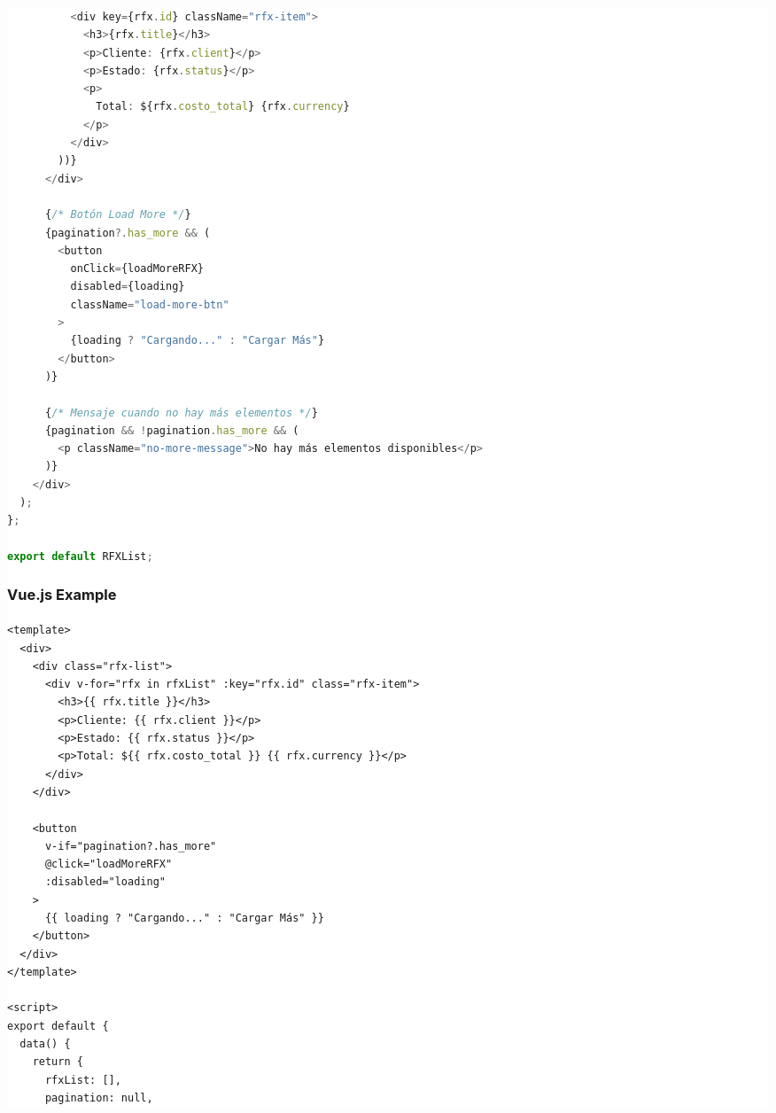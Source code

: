 ```javascript
          <div key={rfx.id} className="rfx-item">
            <h3>{rfx.title}</h3>
            <p>Cliente: {rfx.client}</p>
            <p>Estado: {rfx.status}</p>
            <p>
              Total: ${rfx.costo_total} {rfx.currency}
            </p>
          </div>
        ))}
      </div>

      {/* Botón Load More */}
      {pagination?.has_more && (
        <button
          onClick={loadMoreRFX}
          disabled={loading}
          className="load-more-btn"
        >
          {loading ? "Cargando..." : "Cargar Más"}
        </button>
      )}

      {/* Mensaje cuando no hay más elementos */}
      {pagination && !pagination.has_more && (
        <p className="no-more-message">No hay más elementos disponibles</p>
      )}
    </div>
  );
};

export default RFXList;
```

### Vue.js Example

```vue
<template>
  <div>
    <div class="rfx-list">
      <div v-for="rfx in rfxList" :key="rfx.id" class="rfx-item">
        <h3>{{ rfx.title }}</h3>
        <p>Cliente: {{ rfx.client }}</p>
        <p>Estado: {{ rfx.status }}</p>
        <p>Total: ${{ rfx.costo_total }} {{ rfx.currency }}</p>
      </div>
    </div>

    <button
      v-if="pagination?.has_more"
      @click="loadMoreRFX"
      :disabled="loading"
    >
      {{ loading ? "Cargando..." : "Cargar Más" }}
    </button>
  </div>
</template>

<script>
export default {
  data() {
    return {
      rfxList: [],
      pagination: null,
```